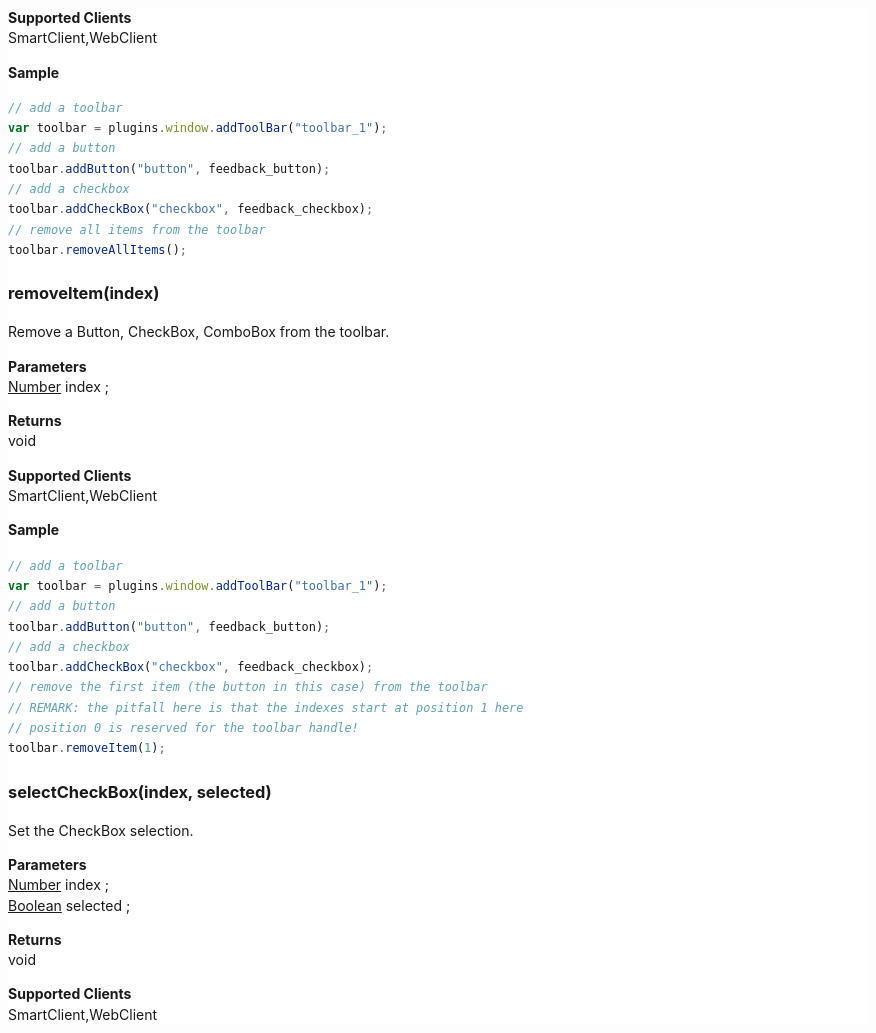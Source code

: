 **Supported Clients**\
SmartClient,WebClient

**Sample**

```javascript
// add a toolbar
var toolbar = plugins.window.addToolBar("toolbar_1");
// add a button
toolbar.addButton("button", feedback_button);
// add a checkbox
toolbar.addCheckBox("checkbox", feedback_checkbox);
// remove all items from the toolbar
toolbar.removeAllItems();
```
### removeItem(index)

Remove a Button, CheckBox, ComboBox from the toolbar.

**Parameters**\
[Number](../../JSLib/Number.md) index  ;

**Returns**\
void 

**Supported Clients**\
SmartClient,WebClient

**Sample**

```javascript
// add a toolbar
var toolbar = plugins.window.addToolBar("toolbar_1");
// add a button
toolbar.addButton("button", feedback_button);
// add a checkbox
toolbar.addCheckBox("checkbox", feedback_checkbox);
// remove the first item (the button in this case) from the toolbar
// REMARK: the pitfall here is that the indexes start at position 1 here
// position 0 is reserved for the toolbar handle!
toolbar.removeItem(1);
```
### selectCheckBox(index, selected)

Set the CheckBox selection.

**Parameters**\
[Number](../../JSLib/Number.md) index  ;\
[Boolean](../../JSLib/Boolean.md) selected  ;

**Returns**\
void 

**Supported Clients**\
SmartClient,WebClient
